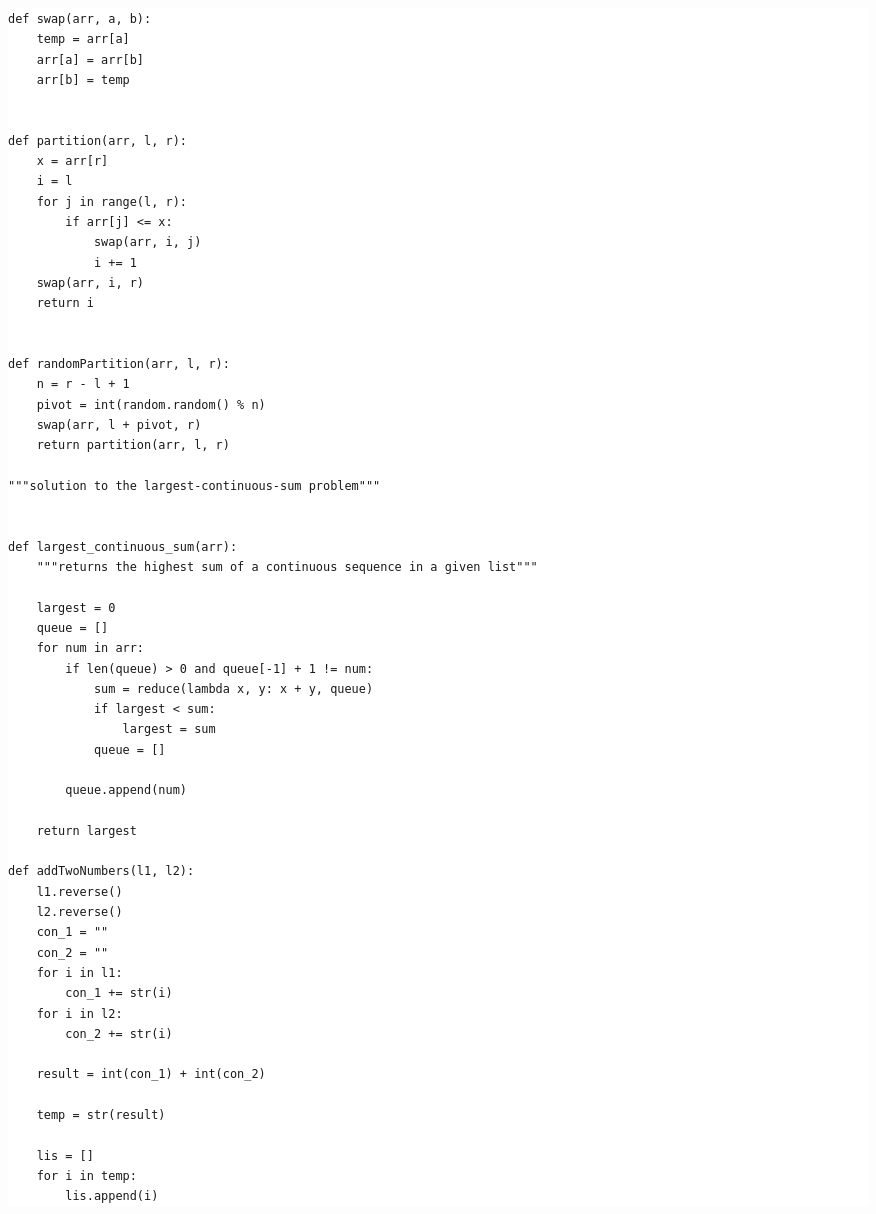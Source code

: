 
    def swap(arr, a, b):
        temp = arr[a]
        arr[a] = arr[b]
        arr[b] = temp


    def partition(arr, l, r):
        x = arr[r]
        i = l
        for j in range(l, r):
            if arr[j] <= x:
                swap(arr, i, j)
                i += 1
        swap(arr, i, r)
        return i


    def randomPartition(arr, l, r):
        n = r - l + 1
        pivot = int(random.random() % n)
        swap(arr, l + pivot, r)
        return partition(arr, l, r)

    """solution to the largest-continuous-sum problem"""


    def largest_continuous_sum(arr):
        """returns the highest sum of a continuous sequence in a given list"""

        largest = 0
        queue = []
        for num in arr:
            if len(queue) > 0 and queue[-1] + 1 != num:
                sum = reduce(lambda x, y: x + y, queue)
                if largest < sum:
                    largest = sum
                queue = []

            queue.append(num)

        return largest

    def addTwoNumbers(l1, l2):
        l1.reverse()
        l2.reverse()
        con_1 = ""
        con_2 = ""
        for i in l1:
            con_1 += str(i)
        for i in l2:
            con_2 += str(i)

        result = int(con_1) + int(con_2)

        temp = str(result)

        lis = []
        for i in temp:
            lis.append(i)
